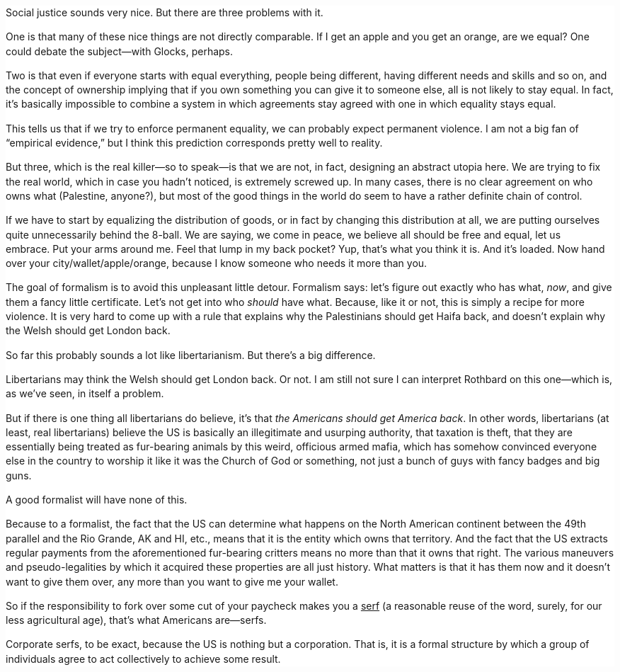 Social justice sounds very nice. But there are three problems with it.

One is that many of these nice things are not directly comparable. If I get an apple and you get an orange, are we equal? One could debate the subject—with Glocks, perhaps.

Two is that even if everyone starts with equal everything, people being different, having different needs and skills and so on, and the concept of ownership implying that if you own something you can give it to someone else, all is not likely to stay equal. In fact, it’s basically impossible to combine a system in which agreements stay agreed with one in which equality stays equal.

This tells us that if we try to enforce permanent equality, we can probably expect permanent violence. I am not a big fan of “empirical evidence,” but I think this prediction corresponds pretty well to reality.

But three, which is the real killer—so to speak—is that we are not, in fact, designing an abstract utopia here. We are trying to fix the real world, which in case you hadn’t noticed, is extremely screwed up. In many cases, there is no clear agreement on who owns what (Palestine, anyone?), but most of the good things in the world do seem to have a rather definite chain of control.

If we have to start by equalizing the distribution of goods, or in fact by changing this distribution at all, we are putting ourselves quite unnecessarily behind the 8-ball. We are saying, we come in peace, we believe all should be free and equal, let us embrace. Put your arms around me. Feel that lump in my back pocket? Yup, that’s what you think it is. And it’s loaded. Now hand over your city/wallet/apple/orange, because I know someone who needs it more than you.

The goal of formalism is to avoid this unpleasant little detour. Formalism says: let’s figure out exactly who has what, _now_, and give them a fancy little certificate. Let’s not get into who _should_ have what. Because, like it or not, this is simply a recipe for more violence. It is very hard to come up with a rule that explains why the Palestinians should get Haifa back, and doesn’t explain why the Welsh should get London back.

So far this probably sounds a lot like libertarianism. But there’s a big difference.

Libertarians may think the Welsh should get London back. Or not. I am still not sure I can interpret Rothbard on this one—which is, as we’ve seen, in itself a problem.

But if there is one thing all libertarians do believe, it’s that _the Americans should get America back_. In other words, libertarians (at least, real libertarians) believe the US is basically an illegitimate and usurping authority, that taxation is theft, that they are essentially being treated as fur-bearing animals by this weird, officious armed mafia, which has somehow convinced everyone else in the country to worship it like it was the Church of God or something, not just a bunch of guys with fancy badges and big guns.

A good formalist will have none of this.

Because to a formalist, the fact that the US can determine what happens on the North American continent between the 49th parallel and the Rio Grande, AK and HI, etc., means that it is the entity which owns that territory. And the fact that the US extracts regular payments from the aforementioned fur-bearing critters means no more than that it owns that right. The various maneuvers and pseudo-legalities by which it acquired these properties are all just history. What matters is that it has them now and it doesn’t want to give them over, any more than you want to give me your wallet.

So if the responsibility to fork over some cut of your paycheck makes you a [serf](https://en.wikipedia.org/wiki/Serfdom) (a reasonable reuse of the word, surely, for our less agricultural age), that’s what Americans are—serfs.

Corporate serfs, to be exact, because the US is nothing but a corporation. That is, it is a formal structure by which a group of individuals agree to act collectively to achieve some result.
